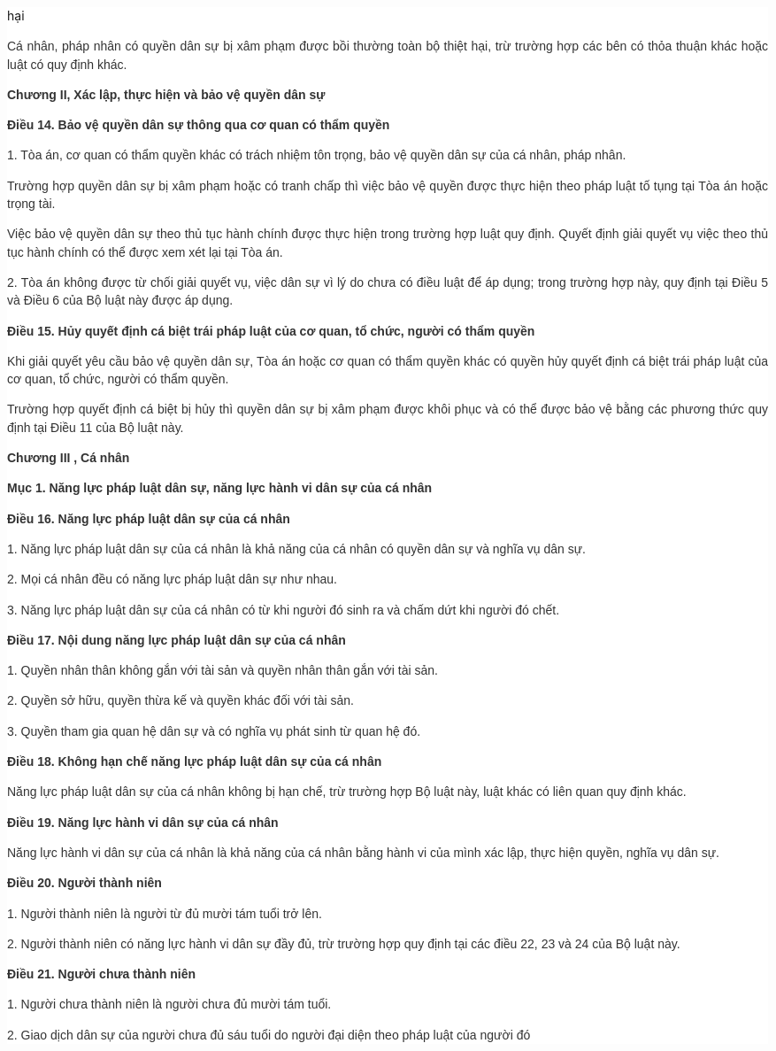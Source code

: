 hại</strong></p><p style="color: rgb(51, 51, 51); font-family: Arial, sans-serif; text-align: justify;">Cá nhân, pháp nhân có quyền dân sự bị xâm phạm được bồi thường toàn bộ thiệt hại, trừ trường hợp các bên có thỏa thuận khác hoặc luật có quy định khác.</p><p style="color: rgb(51, 51, 51); font-family: Arial, sans-serif; text-align: justify;"><strong style="font-weight: bold;">Chương II, Xác lập, thực hiện và bảo vệ quyền dân sự</strong></p><p style="color: rgb(51, 51, 51); font-family: Arial, sans-serif; text-align: justify;"><strong style="font-weight: bold;">Điều 14. Bảo vệ quyền dân sự thông qua cơ quan có thẩm quyền</strong></p><p style="color: rgb(51, 51, 51); font-family: Arial, sans-serif; text-align: justify;">1. Tòa án, cơ quan có thẩm quyền khác có trách nhiệm tôn trọng, bảo vệ quyền dân sự của cá nhân, pháp nhân.</p><p style="color: rgb(51, 51, 51); font-family: Arial, sans-serif; text-align: justify;">Trường hợp quyền dân sự bị xâm phạm hoặc có tranh chấp thì việc bảo vệ quyền được thực hiện theo pháp luật tố tụng tại Tòa án hoặc trọng tài.</p><p style="color: rgb(51, 51, 51); font-family: Arial, sans-serif; text-align: justify;">Việc bảo vệ quyền dân sự theo thủ tục hành chính được thực hiện trong trường hợp luật quy định. Quyết định giải quyết vụ việc theo thủ tục hành chính có thể được xem xét lại tại Tòa án.</p><p style="color: rgb(51, 51, 51); font-family: Arial, sans-serif; text-align: justify;">2. Tòa án không được từ chối giải quyết vụ, việc dân sự vì lý do chưa có điều luật để áp dụng; trong trường hợp này, quy định tại Điều 5 và Điều 6 của Bộ luật này được áp dụng.</p><p style="color: rgb(51, 51, 51); font-family: Arial, sans-serif; text-align: justify;"><strong style="font-weight: bold;">Điều 15. Hủy quyết định cá biệt trái pháp luật của cơ quan, tổ chức, người có thẩm quyền</strong></p><p style="color: rgb(51, 51, 51); font-family: Arial, sans-serif; text-align: justify;">Khi giải quyết yêu cầu bảo vệ quyền dân sự, Tòa án hoặc cơ quan có thẩm quyền khác có quyền hủy quyết định cá biệt trái pháp luật của cơ quan, tổ chức, người có thẩm quyền.</p><p style="color: rgb(51, 51, 51); font-family: Arial, sans-serif; text-align: justify;">Trường hợp quyết định cá biệt bị hủy thì quyền dân sự bị xâm phạm được khôi phục và có thể được bảo vệ bằng các phương thức quy định tại Điều 11 của Bộ luật này.</p><p style="color: rgb(51, 51, 51); font-family: Arial, sans-serif; text-align: justify;"><strong style="font-weight: bold;">Chương III , Cá nhân</strong></p><p style="color: rgb(51, 51, 51); font-family: Arial, sans-serif; text-align: justify;"><strong style="font-weight: bold;">Mục 1. Năng lực pháp luật dân sự, năng lực hành vi dân sự của cá nhân</strong></p><p style="color: rgb(51, 51, 51); font-family: Arial, sans-serif; text-align: justify;"><strong style="font-weight: bold;">Điều 16. Năng lực pháp luật dân sự của cá nhân</strong></p><p style="color: rgb(51, 51, 51); font-family: Arial, sans-serif; text-align: justify;">1. Năng lực pháp luật dân sự của cá nhân là khả năng của cá nhân có quyền dân sự và nghĩa vụ dân sự.</p><p style="color: rgb(51, 51, 51); font-family: Arial, sans-serif; text-align: justify;">2. Mọi cá nhân đều có năng lực pháp luật dân sự như nhau.</p><p style="color: rgb(51, 51, 51); font-family: Arial, sans-serif; text-align: justify;">3. Năng lực pháp luật dân sự của cá nhân có từ khi người đó sinh ra và chấm dứt khi người đó chết.</p><p style="color: rgb(51, 51, 51); font-family: Arial, sans-serif; text-align: justify;"><strong style="font-weight: bold;">Điều 17. Nội dung năng lực pháp luật dân sự của cá nhân</strong></p><p style="color: rgb(51, 51, 51); font-family: Arial, sans-serif; text-align: justify;">1. Quyền nhân thân không gắn với tài sản và quyền nhân thân gắn với tài sản.</p><p style="color: rgb(51, 51, 51); font-family: Arial, sans-serif; text-align: justify;">2. Quyền sở hữu, quyền thừa kế và quyền khác đối với tài sản.</p><p style="color: rgb(51, 51, 51); font-family: Arial, sans-serif; text-align: justify;">3. Quyền tham gia quan hệ dân sự và có nghĩa vụ phát sinh từ quan hệ đó.</p><p style="color: rgb(51, 51, 51); font-family: Arial, sans-serif; text-align: justify;"><strong style="font-weight: bold;">Điều 18. Không hạn chế năng lực pháp luật dân sự của cá nhân</strong></p><p style="color: rgb(51, 51, 51); font-family: Arial, sans-serif; text-align: justify;">Năng lực pháp luật dân sự của cá nhân không bị hạn chế, trừ trường hợp Bộ luật này, luật khác có liên quan quy định khác.</p><p style="color: rgb(51, 51, 51); font-family: Arial, sans-serif; text-align: justify;"><strong style="font-weight: bold;">Điều 19. Năng lực hành vi dân sự của cá nhân</strong></p><p style="color: rgb(51, 51, 51); font-family: Arial, sans-serif; text-align: justify;">Năng lực hành vi dân sự của cá nhân là khả năng của cá nhân bằng hành vi của mình xác lập, thực hiện quyền, nghĩa vụ dân sự.</p><p style="color: rgb(51, 51, 51); font-family: Arial, sans-serif; text-align: justify;"><strong style="font-weight: bold;">Điều 20. Người thành niên</strong></p><p style="color: rgb(51, 51, 51); font-family: Arial, sans-serif; text-align: justify;">1. Người thành niên là người từ đủ mười tám tuổi trở lên.</p><p style="color: rgb(51, 51, 51); font-family: Arial, sans-serif; text-align: justify;">2. Người thành niên có năng lực hành vi dân sự đầy đủ, trừ trường hợp quy định tại các điều 22, 23 và 24 của Bộ luật này.</p><p style="color: rgb(51, 51, 51); font-family: Arial, sans-serif; text-align: justify;"><strong style="font-weight: bold;">Điều 21. Người chưa thành niên</strong></p><p style="color: rgb(51, 51, 51); font-family: Arial, sans-serif; text-align: justify;">1. Người chưa thành niên là người chưa đủ mười tám tuổi.</p><p style="color: rgb(51, 51, 51); font-family: Arial, sans-serif; text-align: justify;">2. Giao dịch dân sự của người chưa đủ sáu tuổi do người đại diện theo pháp luật của người đó